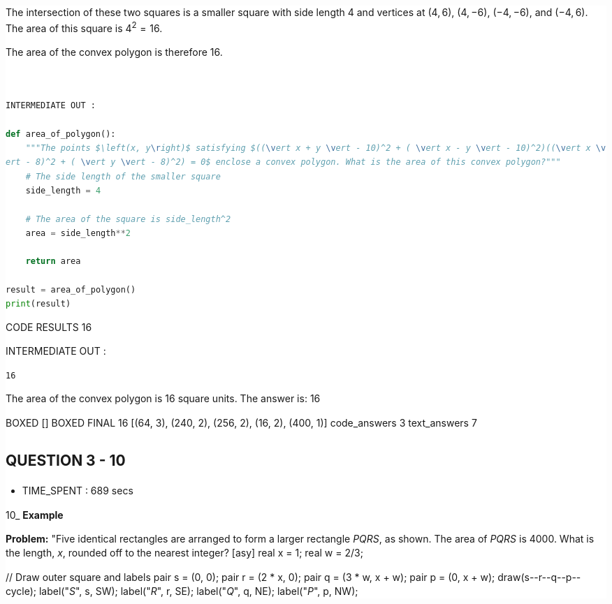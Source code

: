 The intersection of these two squares is a smaller square with side length 4 and vertices at $(4, 6)$, $(4, -6)$, $(-4, -6)$, and $(-4, 6)$. The area of this square is $4^2 = 16$.

The area of the convex polygon is therefore 16.

```python


INTERMEDIATE OUT :

def area_of_polygon():
    """The points $\left(x, y\right)$ satisfying $((\vert x + y \vert - 10)^2 + ( \vert x - y \vert - 10)^2)((\vert x \vert - 8)^2 + ( \vert y \vert - 8)^2) = 0$ enclose a convex polygon. What is the area of this convex polygon?"""
    # The side length of the smaller square
    side_length = 4

    # The area of the square is side_length^2
    area = side_length**2

    return area

result = area_of_polygon()
print(result)
```

CODE RESULTS 16

INTERMEDIATE OUT :
```output
16
```
The area of the convex polygon is $16$ square units. The answer is: $16$

BOXED []
BOXED FINAL 16
[(64, 3), (240, 2), (256, 2), (16, 2), (400, 1)]
code_answers 3 text_answers 7



## QUESTION 3 - 10 
- TIME_SPENT : 689 secs

10_
**Example**

**Problem:** 
"Five identical rectangles are arranged to form a larger rectangle $PQRS$, as shown.  The area of $PQRS$ is $4000$.  What is the length, $x$, rounded off to the nearest integer? [asy]
real x = 1; real w = 2/3;

// Draw outer square and labels
pair s = (0, 0); pair r = (2 * x, 0); pair q = (3 * w, x + w); pair p = (0, x + w);
draw(s--r--q--p--cycle);
label("$S$", s, SW); label("$R$", r, SE); label("$Q$", q, NE); label("$P$", p, NW);
